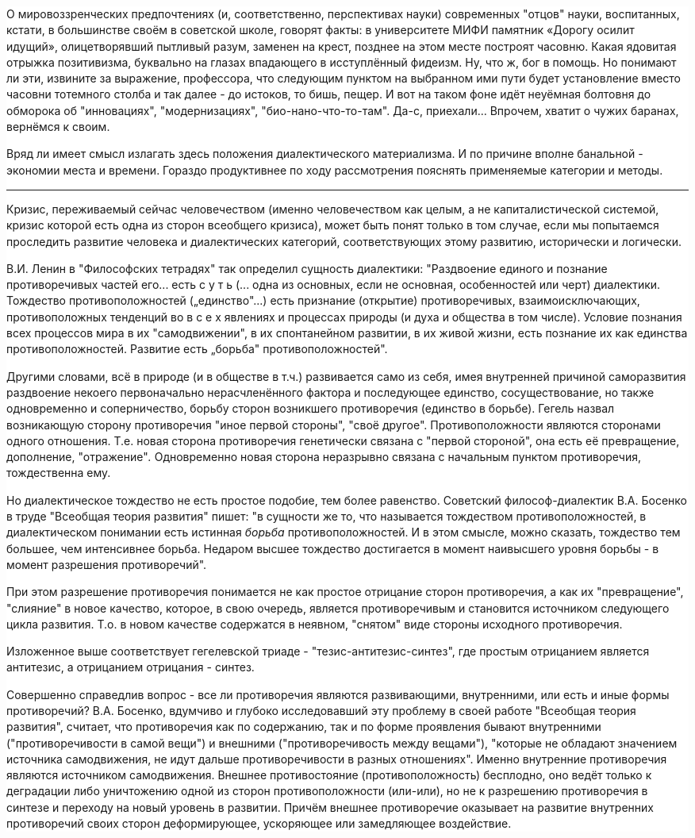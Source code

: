 О мировоззренческих предпочтениях (и, соответственно, перспективах науки) современных "отцов" науки, воспитанных, кстати, в большинстве своём в советской школе, говорят факты: в университете МИФИ памятник «Дорогу осилит идущий», олицетворявший пытливый разум, заменен на крест, позднее на этом месте построят часовню. Какая ядовитая отрыжка позитивизма, буквально на глазах впадающего в исступлённый фидеизм. Ну, что ж, бог в помощь. Но понимают ли эти, извините за выражение, профессора, что следующим пунктом на выбранном ими пути будет установление вместо часовни тотемного столба и так далее - до истоков, то бишь, пещер. И вот на таком фоне идёт неуёмная болтовня до обморока об "инновациях", "модернизациях", "био-нано-что-то-там". Да-с, приехали... Впрочем, хватит о чужих баранах, вернёмся к своим.

Вряд ли имеет смысл излагать здесь положения диалектического материализма. И по причине вполне банальной - экономии места и времени. Гораздо продуктивнее по ходу рассмотрения пояснять применяемые категории и методы.

***

Кризис, переживаемый сейчас человечеством (именно человечеством как целым, а не капиталистической системой, кризис которой есть одна из сторон всеобщего кризиса), может быть понят только в том случае, если мы попытаемся проследить развитие человека и диалектических категорий, соответствующих этому развитию, исторически и логически.

В.И. Ленин в "Философских тетрадях" так определил сущность диалектики: "Раздвоение единого и познание противоречивых частей его... есть с у т ь (... одна из основных, если не основная, особенностей или черт) диалектики. Тождество противоположностей („единство"...) есть признание (открытие) противоречивых, взаимоисключающих, противоположных тенденций во в с е х явлениях и процессах природы (и духа и общества в том числе). Условие познания всех процессов мира в их "самодвижении", в их спонтанейном развитии, в их живой жизни, есть познание их как единства противоположностей. Развитие есть „борьба" противоположностей".

Другими словами, всё в природе (и в обществе в т.ч.) развивается само из себя, имея внутренней причиной саморазвития раздвоение некоего первоначально нерасчленённого фактора и последующее единство, сосуществование, но также одновременно и соперничество, борьбу сторон возникшего противоречия (единство в борьбе). Гегель назвал возникающую сторону противоречия "иное первой стороны", "своё другое". Противоположности являются сторонами одного отношения. Т.е. новая сторона противоречия генетически связана с "первой стороной", она есть её превращение, дополнение, "отражение"*.* Одновременно новая сторона неразрывно связана с начальным пунктом противоречия, тождественна ему.

Но диалектическое тождество не есть простое подобие, тем более равенство. Советский философ-диалектик В.А. Босенко в труде "Всеобщая теория развития" пишет: "в сущности же то, что назы­вается тождеством противоположностей, в диалектическом понимании есть истинная *борьба* противоположностей. И в этом смысле, можно сказать, тождество тем большее, чем интенсивнее борьба. Недаром высшее тождество достигается в момент наивысшего уровня борьбы - в момент разрешения противоречий".

При этом разрешение противоречия понимается не как простое отрицание сторон противоречия, а как их "превращение", "слияние" в новое качество, которое, в свою очередь, является противоречивым и становится источником следующего цикла развития. Т.о. в новом качестве содержатся в неявном, "снятом" виде стороны исходного противоречия.

Изложенное выше соответствует гегелевской триаде - "тезис-антитезис-синтез", где простым отрицанием является антитезис, а отрицанием отрицания - синтез.

Совершенно справедлив вопрос - все ли противоречия являются развивающими, внутренними, или есть и иные формы противоречий? В.А. Босенко, вдумчиво и глубоко исследовавший эту проблему в своей работе "Всеобщая теория развития", считает, что противоречия как по содержанию, так и по форме проявления бывают внутренними ("противоречивости в самой вещи") и внешними ("противоречивость между вещами"), "которые не обладают значением источника самодвижения, не идут дальше проти­воречивости в разных отношениях". Именно внутренние противоречия являются источником самодвижения. Внешнее противостояние (противоположность) бесплодно, оно ведёт только к деградации либо уничтожению одной из сторон противоположности (или-или), но не к разрешению противоречия в синтезе и переходу на новый уровень в развитии. Причём внешнее противоречие оказывает на развитие внутренних противоречий своих сторон деформирующее, ускоряющее или замедляющее воздействие.
